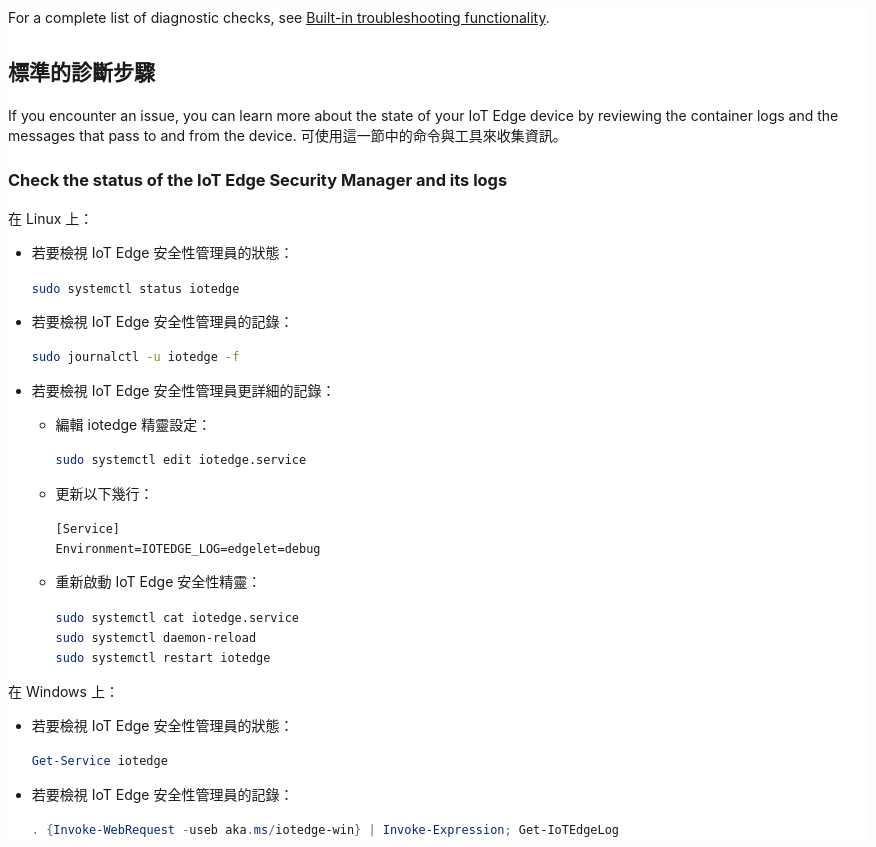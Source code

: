 For a complete list of diagnostic checks, see [Built-in troubleshooting functionality](https://github.com/Azure/iotedge/blob/master/doc/troubleshoot-checks.md).

## <a name="standard-diagnostic-steps"></a>標準的診斷步驟

If you encounter an issue, you can learn more about the state of your IoT Edge device by reviewing the container logs and the messages that pass to and from the device. 可使用這一節中的命令與工具來收集資訊。

### <a name="check-the-status-of-the-iot-edge-security-manager-and-its-logs"></a>Check the status of the IoT Edge Security Manager and its logs

在 Linux 上：
- 若要檢視 IoT Edge 安全性管理員的狀態：

   ```bash
   sudo systemctl status iotedge
   ```

- 若要檢視 IoT Edge 安全性管理員的記錄：

    ```bash
    sudo journalctl -u iotedge -f
    ```

- 若要檢視 IoT Edge 安全性管理員更詳細的記錄：

   - 編輯 iotedge 精靈設定：

      ```bash
      sudo systemctl edit iotedge.service
      ```
   
   - 更新以下幾行：
    
      ```
      [Service]
      Environment=IOTEDGE_LOG=edgelet=debug
      ```
    
   - 重新啟動 IoT Edge 安全性精靈：
    
      ```bash
      sudo systemctl cat iotedge.service
      sudo systemctl daemon-reload
      sudo systemctl restart iotedge
      ```

在 Windows 上：
- 若要檢視 IoT Edge 安全性管理員的狀態：

   ```powershell
   Get-Service iotedge
   ```

- 若要檢視 IoT Edge 安全性管理員的記錄：

   ```powershell
   . {Invoke-WebRequest -useb aka.ms/iotedge-win} | Invoke-Expression; Get-IoTEdgeLog
   ```
